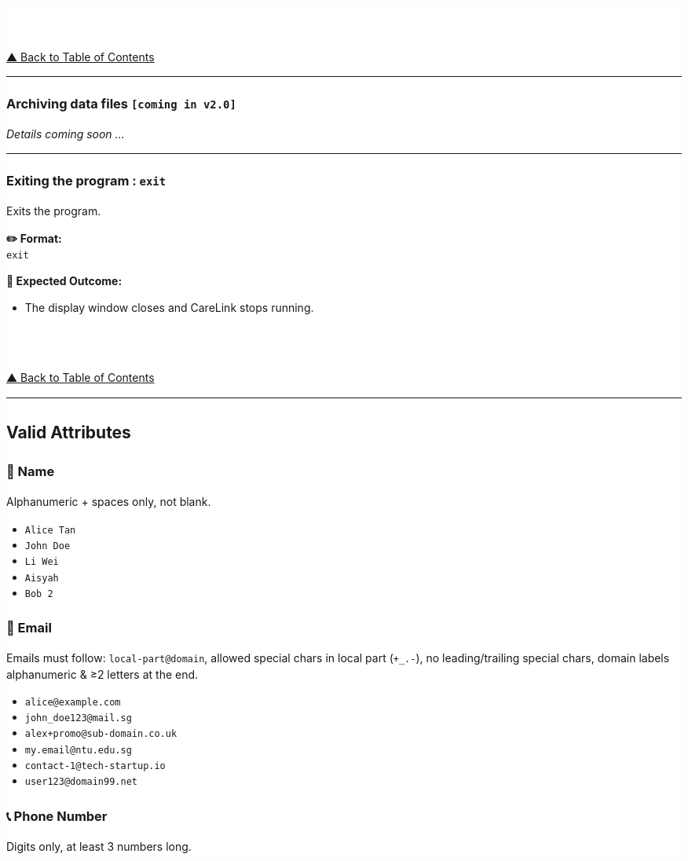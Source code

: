 <br><br>

[▲ Back to Table of Contents](#table-of-contents)

------

### Archiving data files `[coming in v2.0]`

_Details coming soon ..._

------

### Exiting the program : `exit`

Exits the program.

**✏️ Format:**<br>
`exit`

**🎯 Expected Outcome:**
* The display window closes and CareLink stops running.


<br><br>

[▲ Back to Table of Contents](#table-of-contents)

------

## Valid Attributes
### 👤 Name

Alphanumeric + spaces only, not blank.

* `Alice Tan`
* `John Doe`
* `Li Wei`
* `Aisyah`
* `Bob 2`

### 📧 Email

Emails must follow: `local-part@domain`, allowed special chars in local part (`+_.-`), no leading/trailing special chars, domain labels alphanumeric & ≥2 letters at the end.

* `alice@example.com`
* `john_doe123@mail.sg`
* `alex+promo@sub-domain.co.uk`
* `my.email@ntu.edu.sg`
* `contact-1@tech-startup.io`
* `user123@domain99.net`

### 📞 Phone Number

Digits only, at least 3 numbers long.
